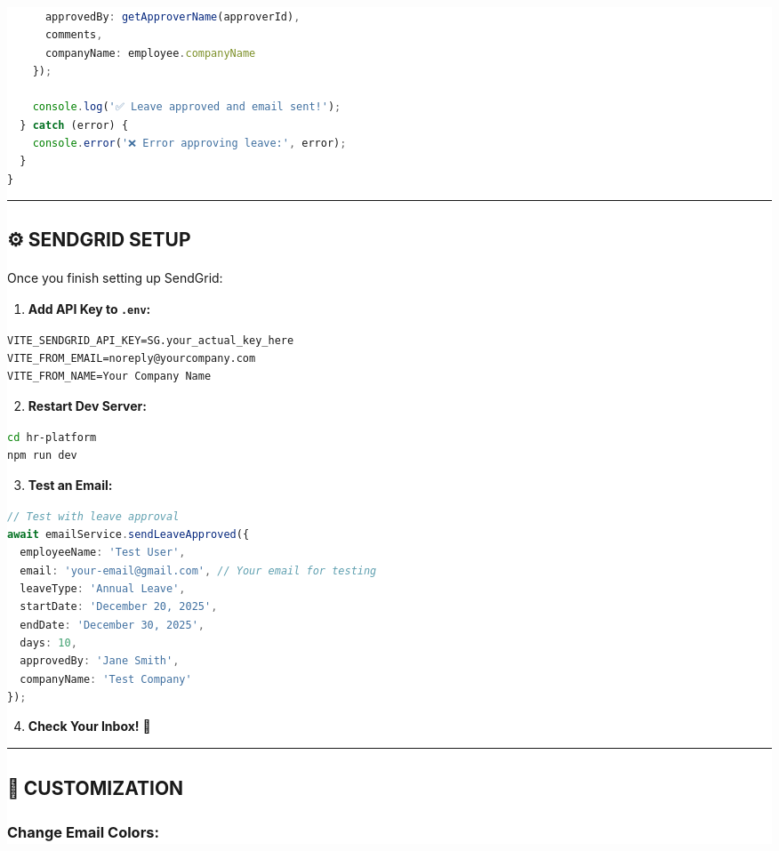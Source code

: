 ```typescript
      approvedBy: getApproverName(approverId),
      comments,
      companyName: employee.companyName
    });

    console.log('✅ Leave approved and email sent!');
  } catch (error) {
    console.error('❌ Error approving leave:', error);
  }
}
```

---

## ⚙️ **SENDGRID SETUP**

Once you finish setting up SendGrid:

1. **Add API Key to `.env`:**
```env
VITE_SENDGRID_API_KEY=SG.your_actual_key_here
VITE_FROM_EMAIL=noreply@yourcompany.com
VITE_FROM_NAME=Your Company Name
```

2. **Restart Dev Server:**
```bash
cd hr-platform
npm run dev
```

3. **Test an Email:**
```typescript
// Test with leave approval
await emailService.sendLeaveApproved({
  employeeName: 'Test User',
  email: 'your-email@gmail.com', // Your email for testing
  leaveType: 'Annual Leave',
  startDate: 'December 20, 2025',
  endDate: 'December 30, 2025',
  days: 10,
  approvedBy: 'Jane Smith',
  companyName: 'Test Company'
});
```

4. **Check Your Inbox!** 📧

---

## 🎨 **CUSTOMIZATION**

### **Change Email Colors:**
